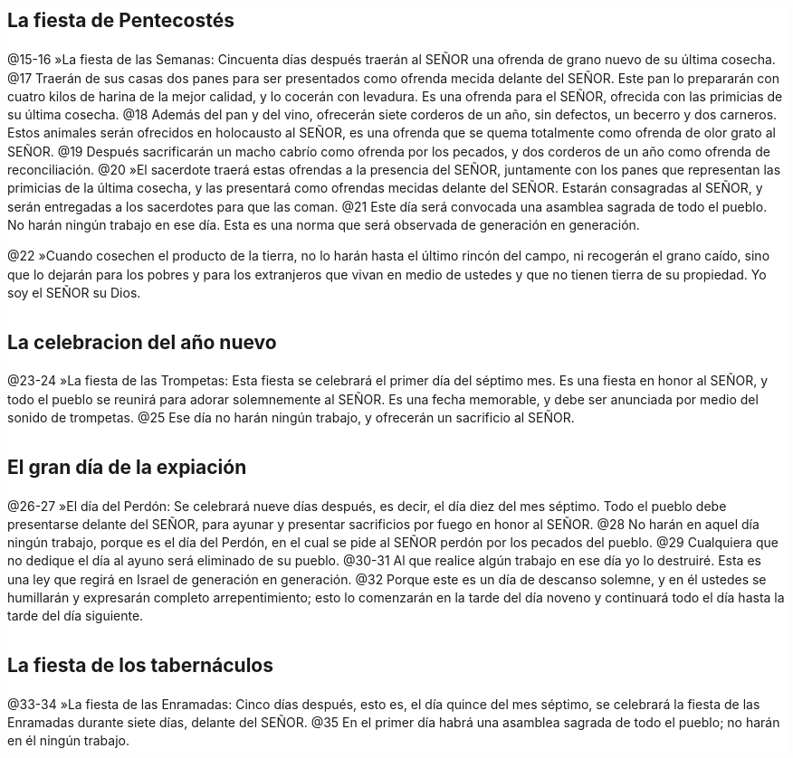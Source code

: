 ## La fiesta de Pentecostés
@15-16 »La fiesta de las Semanas: Cincuenta días después traerán al SEÑOR una ofrenda de grano nuevo de su última cosecha. 
@17 Traerán de sus casas dos panes para ser presentados como ofrenda mecida delante del SEÑOR. Este pan lo prepararán con cuatro kilos de harina de la mejor calidad, y lo cocerán con levadura. Es una ofrenda para el SEÑOR, ofrecida con las primicias de su última cosecha. 
@18 Además del pan y del vino, ofrecerán siete corderos de un año, sin defectos, un becerro y dos carneros. Estos animales serán ofrecidos en holocausto al SEÑOR, es una ofrenda que se quema totalmente como ofrenda de olor grato al SEÑOR. 
@19 Después sacrificarán un macho cabrío como ofrenda por los pecados, y dos corderos de un año como ofrenda de reconciliación. @20 »El sacerdote traerá estas ofrendas a la presencia del SEÑOR, juntamente con los panes que representan las primicias de la última cosecha, y las presentará como ofrendas mecidas delante del SEÑOR. Estarán consagradas al SEÑOR, y serán entregadas a los sacerdotes para que las coman. 
@21 Este día será convocada una asamblea sagrada de todo el pueblo. No harán ningún trabajo en ese día. Esta es una norma que será observada de generación en generación.

@22 »Cuando cosechen el producto de la tierra, no lo harán hasta el último rincón del campo, ni recogerán el grano caído, sino que lo dejarán para los pobres y para los extranjeros que vivan en medio de ustedes y que no tienen tierra de su propiedad. Yo soy el SEÑOR su Dios.

## La celebracion del año nuevo
@23-24 »La fiesta de las Trompetas: Esta fiesta se celebrará el primer día del séptimo mes. Es una fiesta en honor al SEÑOR, y todo el pueblo se reunirá para adorar solemnemente al SEÑOR. Es una fecha memorable, y debe ser anunciada por medio del sonido de trompetas. 
@25 Ese día no harán ningún trabajo, y ofrecerán un sacrificio al SEÑOR.

## El gran día de la expiación
@26-27 »El día del Perdón: Se celebrará nueve días después, es decir, el día diez del mes séptimo. Todo el pueblo debe presentarse delante del SEÑOR, para ayunar y presentar sacrificios por fuego en honor al SEÑOR. 
@28 No harán en aquel día ningún trabajo, porque es el día del Perdón, en el cual se pide al SEÑOR perdón por los pecados del pueblo. 
@29 Cualquiera que no dedique el día al ayuno será eliminado de su pueblo. 
@30-31 Al que realice algún trabajo en ese día yo lo destruiré. Esta es una ley que regirá en Israel de generación en generación. 
@32 Porque este es un día de descanso solemne, y en él ustedes se humillarán y expresarán completo arrepentimiento; esto lo comenzarán en la tarde del día noveno y continuará todo el día hasta la tarde del día siguiente.

## La fiesta de los tabernáculos
@33-34 »La fiesta de las Enramadas: Cinco días después, esto es, el día quince del mes séptimo, se celebrará la fiesta de las Enramadas durante siete días, delante del SEÑOR. 
@35 En el primer día habrá una asamblea sagrada de todo el pueblo; no harán en él ningún trabajo. 
